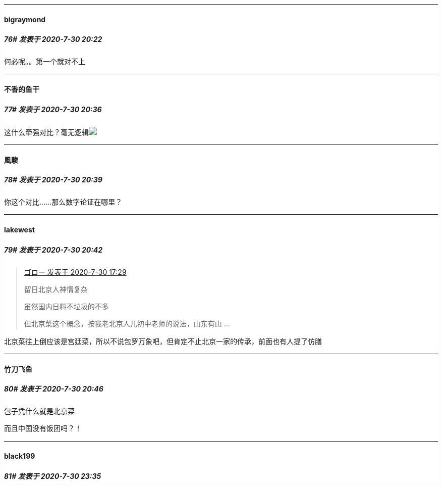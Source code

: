 
-----

####  bigraymond  
##### 76#       发表于 2020-7-30 20:22


何必呢。。第一个就对不上


-----

####  不香的鱼干  
##### 77#       发表于 2020-7-30 20:36


这什么牵强对比？毫无逻辑<img src="https://static.saraba1st.com/image/smiley/face2017/020.png" referrerpolicy="no-referrer">


-----

####  風駿  
##### 78#       发表于 2020-7-30 20:39


你这个对比……那么数字论证在哪里？


-----

####  lakewest  
##### 79#       发表于 2020-7-30 20:42


<blockquote><a href="httphttps://bbs.saraba1st.com/2b/forum.php?mod=redirect&amp;goto=findpost&amp;pid=48262947&amp;ptid=1952272" target="_blank">ゴロー 发表于 2020-7-30 17:29</a>

留日北京人神情复杂

虽然国内日料不垃圾的不多

但北京菜这个概念，按我老北京人儿初中老师的说法，山东有山 ...</blockquote>
北京菜往上倒应该是宫廷菜，所以不说包罗万象吧，但肯定不止北京一家的传承，前面也有人提了仿膳


-----

####  竹刀飞鱼  
##### 80#       发表于 2020-7-30 20:46


包子凭什么就是北京菜

而且中国没有饭团吗？！


-----

####  black199  
##### 81#       发表于 2020-7-30 23:35
